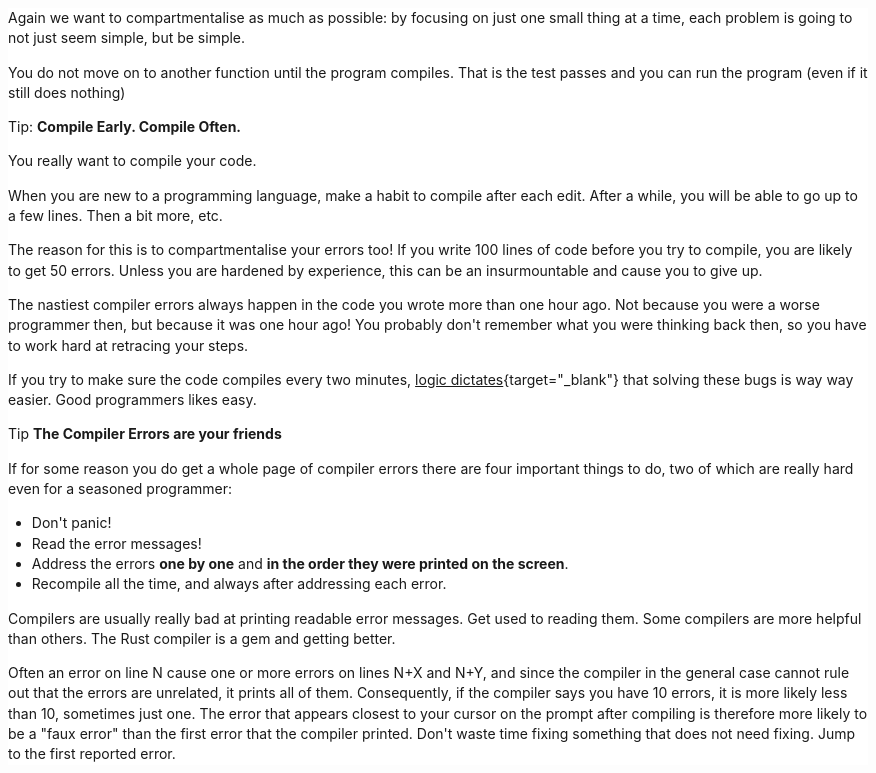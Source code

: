 Again we want to compartmentalise as much as possible: 
by focusing on just one small thing at a time, 
each problem is going to not just seem simple, but be simple. 

You do not move on to another function until the program compiles.
That is the test passes and you can run the program (even if it still does nothing)

Tip: **Compile Early. Compile Often.**

You really want to compile your code.

When you are new to a programming language, make a habit to compile
after each edit. After a while, you will be able to go up to a few
lines. Then a bit more, etc.

The reason for this is to compartmentalise your errors too! 
If you write 100 lines of code before you try to compile, 
you are likely to get 50 errors. 
Unless you are hardened by experience, this can be an insurmountable 
and cause you to give up. 

The nastiest compiler errors always happen in the code you wrote more than one hour ago. 
Not because you were a worse programmer then, but because it was one hour ago! 
You probably don't remember what you were thinking back then, so you have to
work hard at retracing your steps. 

If you try to make sure the code compiles every two minutes, [logic
dictates](https://www.theobjectivestandard.com/2013/09/spocks-illogic-the-needs-of-the-many-outweigh-the-needs-of-the-few/){target="_blank"}
that solving these bugs is way way easier. Good programmers likes easy.


Tip **The Compiler Errors are your friends**

If for some reason you do get a whole page of compiler errors there are
four important things to do, two of which are really hard even for a
seasoned programmer:

-   Don't panic!
-   Read the error messages!
-   Address the errors **one by one** and **in the order they were
    printed on the screen**.
-   Recompile all the time, and always after addressing each error.

Compilers are usually really bad at printing readable error messages.
Get used to reading them. Some compilers are more helpful than others.
The Rust compiler is a gem and getting better.

Often an error on line N cause one or more errors on lines
N+X and N+Y, and since the compiler in the general case cannot rule out
that the errors are unrelated, it prints all of them. Consequently, if
the compiler says you have 10 errors, it is more likely less than 10,
sometimes just one. 
The error that appears closest to your cursor on the prompt after compiling 
is therefore more likely to be a "faux error" than the first error that the compiler printed. 
Don't waste time fixing something that does not need fixing. 
Jump to the first reported error.
